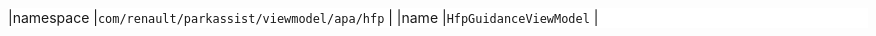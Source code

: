 |namespace |`com/renault/parkassist/viewmodel/apa/hfp`                                                                                                                                                                                                                                                                                                                                                                                                                                                                                                                                                                                                                                                                                                                                                                                                                                                                                                                                                                                                                                                                                                                                                                                                                                                                                                                                                                                                                                                                                                                                                                                                                                                                                                                                                                                                                                                                                                                                                                                                                                                                                                                                            |
|name      |`HfpGuidanceViewModel`                                                                                                                                                                                                                                                                                                                                                                                                                                                                                                                                                                                                                                                                                                                                                                                                                                                                                                                                                                                                                                                                                                                                                                                                                                                                                                                                                                                                                                                                                                                                                                                                                                                                                                                                                                                                                                                                                                                                                                                                                                                                                                                                                                |